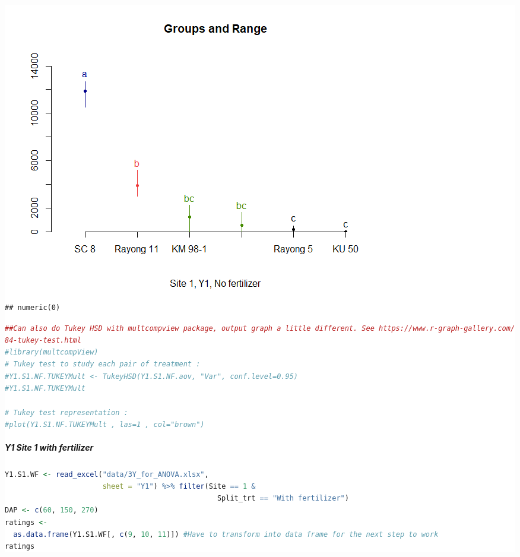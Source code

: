![](AUDPC-with-Agricolae-and-yield-correlations_files/figure-gfm/unnamed-chunk-6-1.png)

    ## numeric(0)

``` r
##Can also do Tukey HSD with multcompview package, output graph a little different. See https://www.r-graph-gallery.com/84-tukey-test.html
#library(multcompView)
# Tukey test to study each pair of treatment :
#Y1.S1.NF.TUKEYMult <- TukeyHSD(Y1.S1.NF.aov, "Var", conf.level=0.95)
#Y1.S1.NF.TUKEYMult

# Tukey test representation :
#plot(Y1.S1.NF.TUKEYMult , las=1 , col="brown")
```

##### Y1 Site 1 with fertilizer

``` r
Y1.S1.WF <- read_excel("data/3Y_for_ANOVA.xlsx",
                       sheet = "Y1") %>% filter(Site == 1 &
                                                  Split_trt == "With fertilizer")
DAP <- c(60, 150, 270)
ratings <-
  as.data.frame(Y1.S1.WF[, c(9, 10, 11)]) #Have to transform into data frame for the next step to work
ratings
```
